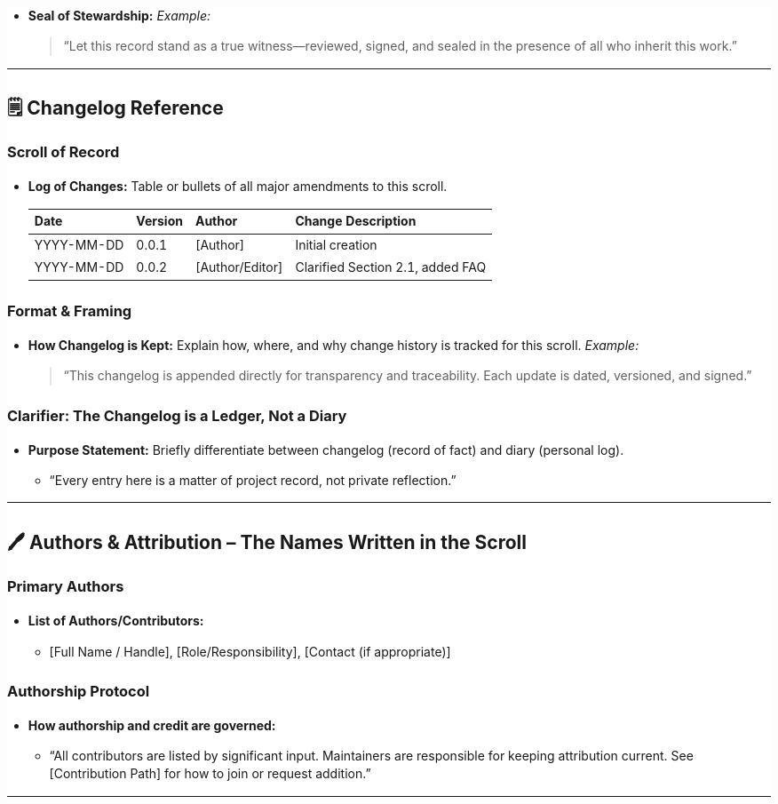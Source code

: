 * **Seal of Stewardship:**
  *Example:*

  > “Let this record stand as a true witness—reviewed, signed, and sealed in the presence of all who inherit this work.”

---

## 🗒️ Changelog Reference

### Scroll of Record

* **Log of Changes:**
  Table or bullets of all major amendments to this scroll.

  | Date       | Version | Author           | Change Description               |
  | ---------- | ------- | ---------------- | -------------------------------- |
  | YYYY-MM-DD | 0.0.1   | \[Author]        | Initial creation                 |
  | YYYY-MM-DD | 0.0.2   | \[Author/Editor] | Clarified Section 2.1, added FAQ |

### Format & Framing

* **How Changelog is Kept:**
  Explain how, where, and why change history is tracked for this scroll.
  *Example:*

  > “This changelog is appended directly for transparency and traceability. Each update is dated, versioned, and signed.”

### Clarifier: The Changelog is a Ledger, Not a Diary

* **Purpose Statement:**
  Briefly differentiate between changelog (record of fact) and diary (personal log).

  * “Every entry here is a matter of project record, not private reflection.”

---

## 🖊️ Authors & Attribution – The Names Written in the Scroll

### Primary Authors

* **List of Authors/Contributors:**

  * \[Full Name / Handle], \[Role/Responsibility], \[Contact (if appropriate)]

### Authorship Protocol

* **How authorship and credit are governed:**

  * “All contributors are listed by significant input. Maintainers are responsible for keeping attribution current. See \[Contribution Path] for how to join or request addition.”

---